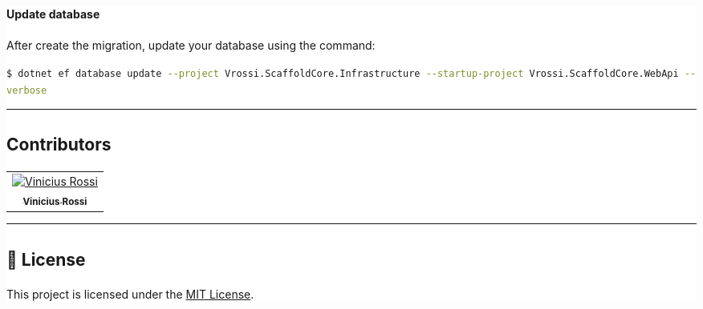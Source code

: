 #### Update database

After create the migration, update your database using the command:

```bash
$ dotnet ef database update --project Vrossi.ScaffoldCore.Infrastructure --startup-project Vrossi.ScaffoldCore.WebApi --verbose
```

---

## Contributors




<table>
    <tbody>
        <tr>
            <td align="center">
                <a href="https://www.linkedin.com/in/vinicius-rossi-br/?locale=en_US">
                    <img src="https://avatars.githubusercontent.com/u/57651321?s=400&u=8d5bd045263f2a42ad3e3a4a61dbd26270501ea3&v=4" width="100px;" alt="Vinicius Rossi"/>
                    <br />
                    <sub><b>Vinicius Rossi</b></sub>
                </a> 
            </td>
        </tr>
    </tbody>
</table>

---

## 📜 License

This project is licensed under the [MIT License](LICENSE).
